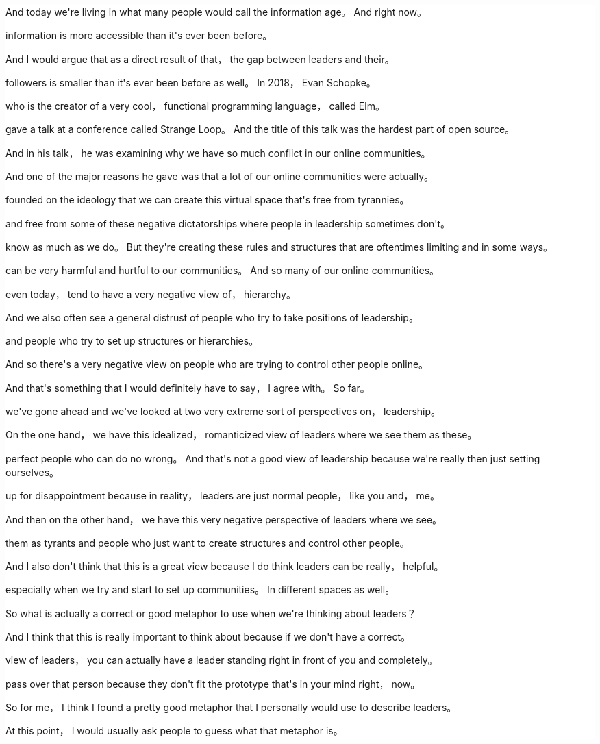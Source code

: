  And today we're living in what many people would call the information age。 And right now。

 information is more accessible than it's ever been before。

 And I would argue that as a direct result of that， the gap between leaders and their。

 followers is smaller than it's ever been before as well。 In 2018， Evan Schopke。

 who is the creator of a very cool， functional programming language， called Elm。

 gave a talk at a conference called Strange Loop。 And the title of this talk was the hardest part of open source。

 And in his talk， he was examining why we have so much conflict in our online communities。

 And one of the major reasons he gave was that a lot of our online communities were actually。

 founded on the ideology that we can create this virtual space that's free from tyrannies。

 and free from some of these negative dictatorships where people in leadership sometimes don't。

 know as much as we do。 But they're creating these rules and structures that are oftentimes limiting and in some ways。

 can be very harmful and hurtful to our communities。 And so many of our online communities。

 even today， tend to have a very negative view of， hierarchy。

 And we also often see a general distrust of people who try to take positions of leadership。

 and people who try to set up structures or hierarchies。

 And so there's a very negative view on people who are trying to control other people online。

 And that's something that I would definitely have to say， I agree with。 So far。

 we've gone ahead and we've looked at two very extreme sort of perspectives on， leadership。

 On the one hand， we have this idealized， romanticized view of leaders where we see them as these。

 perfect people who can do no wrong。 And that's not a good view of leadership because we're really then just setting ourselves。

 up for disappointment because in reality， leaders are just normal people， like you and， me。

 And then on the other hand， we have this very negative perspective of leaders where we see。

 them as tyrants and people who just want to create structures and control other people。

 And I also don't think that this is a great view because I do think leaders can be really， helpful。

 especially when we try and start to set up communities。 In different spaces as well。

 So what is actually a correct or good metaphor to use when we're thinking about leaders？

 And I think that this is really important to think about because if we don't have a correct。

 view of leaders， you can actually have a leader standing right in front of you and completely。

 pass over that person because they don't fit the prototype that's in your mind right， now。

 So for me， I think I found a pretty good metaphor that I personally would use to describe leaders。

 At this point， I would usually ask people to guess what that metaphor is。

